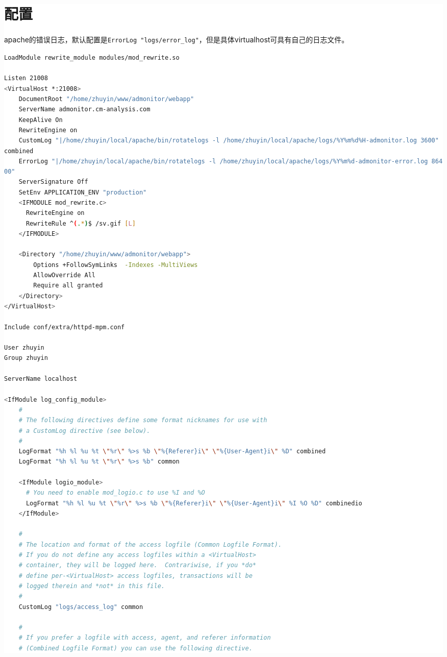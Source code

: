 # 配置

apache的错误日志，默认配置是`ErrorLog "logs/error_log"`，但是具体virtualhost可具有自己的日志文件。

```sh
LoadModule rewrite_module modules/mod_rewrite.so

Listen 21008
<VirtualHost *:21008>
    DocumentRoot "/home/zhuyin/www/admonitor/webapp"
    ServerName admonitor.cm-analysis.com
    KeepAlive On
    RewriteEngine on
    CustomLog "|/home/zhuyin/local/apache/bin/rotatelogs -l /home/zhuyin/local/apache/logs/%Y%m%d%H-admonitor.log 3600" combined
    ErrorLog "|/home/zhuyin/local/apache/bin/rotatelogs -l /home/zhuyin/local/apache/logs/%Y%m%d-admonitor-error.log 86400"
    ServerSignature Off
    SetEnv APPLICATION_ENV "production"
    <IFMODULE mod_rewrite.c>
      RewriteEngine on
      RewriteRule ^(.*)$ /sv.gif [L]
    </IFMODULE>

    <Directory "/home/zhuyin/www/admonitor/webapp">
        Options +FollowSymLinks  -Indexes -MultiViews
        AllowOverride All
        Require all granted
    </Directory>
</VirtualHost>

Include conf/extra/httpd-mpm.conf

User zhuyin
Group zhuyin

ServerName localhost

<IfModule log_config_module>
    #
    # The following directives define some format nicknames for use with
    # a CustomLog directive (see below).
    #
    LogFormat "%h %l %u %t \"%r\" %>s %b \"%{Referer}i\" \"%{User-Agent}i\" %D" combined
    LogFormat "%h %l %u %t \"%r\" %>s %b" common

    <IfModule logio_module>
      # You need to enable mod_logio.c to use %I and %O
      LogFormat "%h %l %u %t \"%r\" %>s %b \"%{Referer}i\" \"%{User-Agent}i\" %I %O %D" combinedio
    </IfModule>

    #
    # The location and format of the access logfile (Common Logfile Format).
    # If you do not define any access logfiles within a <VirtualHost>
    # container, they will be logged here.  Contrariwise, if you *do*
    # define per-<VirtualHost> access logfiles, transactions will be
    # logged therein and *not* in this file.
    #
    CustomLog "logs/access_log" common

    #
    # If you prefer a logfile with access, agent, and referer information
    # (Combined Logfile Format) you can use the following directive.
```